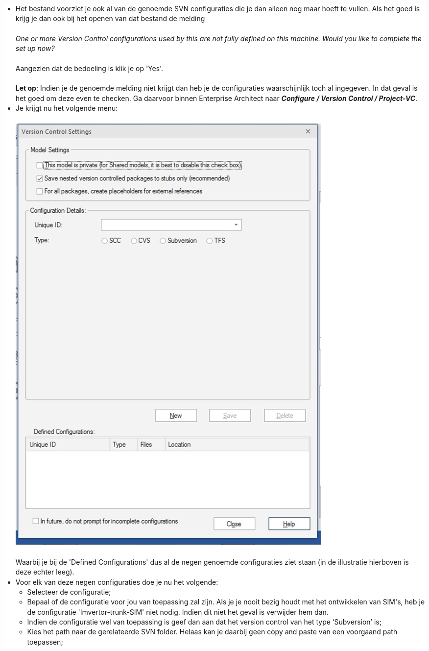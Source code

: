 - Het bestand voorziet je ook al van de genoemde SVN configuraties die je dan alleen nog maar hoeft te vullen. Als het goed is krijg je dan ook bij het openen van dat bestand de melding<br/><br/>_One or more Version Control configurations used by this are not fully defined on this machine. Would you like to complete the set up now?_<br/><br/>Aangezien dat de bedoeling is klik je op 'Yes'.<br/><br/>**Let op**: Indien je de genoemde melding niet krijgt dan heb je de configuraties waarschijnlijk toch al ingegeven. In dat geval is het goed om deze even te checken. Ga daarvoor binnen Enterprise Architect naar ***Configure / Version Control / Project-VC***.<br/>
- Je krijgt nu het volgende menu:<br/><br/>
![Settings](./images/EA%20Version%20Control%20Settings.jpg)<br/><br/>Waarbij je bij de 'Defined Configurations' dus al de negen genoemde configuraties ziet staan (in de illustratie hierboven is deze echter leeg).
- Voor elk van deze negen configuraties doe je nu het volgende:
  - Selecteer de configuratie;
  - Bepaal of de configuratie voor jou van toepassing zal zijn. Als je je nooit bezig houdt met het ontwikkelen van SIM's, heb je de configuratie 'Imvertor-trunk-SIM' niet nodig. Indien dit niet het geval is verwijder hem dan.
  - Indien de configuratie wel van toepassing is geef dan aan dat het version control van het type ‘Subversion’ is;
  - Kies het path naar de gerelateerde SVN folder. Helaas kan je daarbij geen copy and paste van een voorgaand path toepassen;